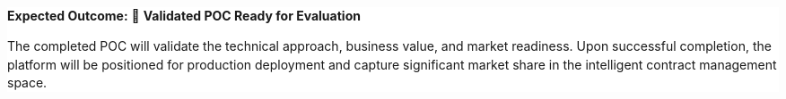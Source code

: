 **Expected Outcome:** 🎯 **Validated POC Ready for Evaluation**

The completed POC will validate the technical approach, business value, and market readiness. Upon successful completion, the platform will be positioned for production deployment and capture significant market share in the intelligent contract management space.